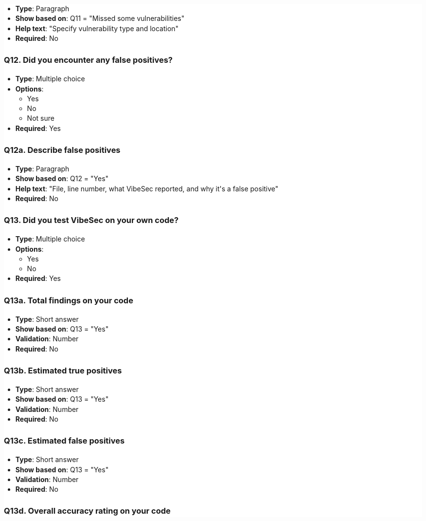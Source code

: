 - **Type**: Paragraph
- **Show based on**: Q11 = "Missed some vulnerabilities"
- **Help text**: "Specify vulnerability type and location"
- **Required**: No

### Q12. Did you encounter any false positives?

- **Type**: Multiple choice
- **Options**:
  - Yes
  - No
  - Not sure
- **Required**: Yes

### Q12a. Describe false positives

- **Type**: Paragraph
- **Show based on**: Q12 = "Yes"
- **Help text**: "File, line number, what VibeSec reported, and why it's a false positive"
- **Required**: No

### Q13. Did you test VibeSec on your own code?

- **Type**: Multiple choice
- **Options**:
  - Yes
  - No
- **Required**: Yes

### Q13a. Total findings on your code

- **Type**: Short answer
- **Show based on**: Q13 = "Yes"
- **Validation**: Number
- **Required**: No

### Q13b. Estimated true positives

- **Type**: Short answer
- **Show based on**: Q13 = "Yes"
- **Validation**: Number
- **Required**: No

### Q13c. Estimated false positives

- **Type**: Short answer
- **Show based on**: Q13 = "Yes"
- **Validation**: Number
- **Required**: No

### Q13d. Overall accuracy rating on your code
